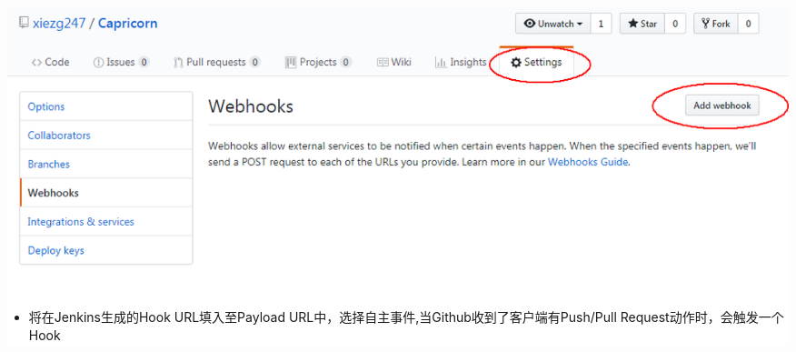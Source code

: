 ![add webhooks](/img/持续集成/webhooks2.png)
- 将在Jenkins生成的Hook URL填入至Payload URL中，选择自主事件,当Github收到了客户端有Push/Pull Request动作时，会触发一个Hook